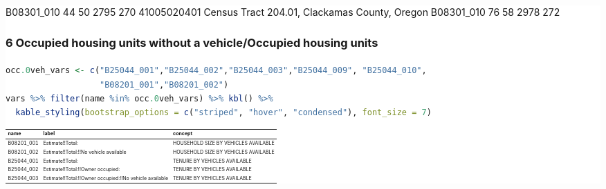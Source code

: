    <td style="text-align:left;"> B08301_010 </td>
   <td style="text-align:right;"> 44 </td>
   <td style="text-align:right;"> 50 </td>
   <td style="text-align:right;"> 2795 </td>
   <td style="text-align:right;"> 270 </td>
  </tr>
  <tr>
   <td style="text-align:left;"> 41005020401 </td>
   <td style="text-align:left;"> Census Tract 204.01, Clackamas County, Oregon </td>
   <td style="text-align:left;"> B08301_010 </td>
   <td style="text-align:right;"> 76 </td>
   <td style="text-align:right;"> 58 </td>
   <td style="text-align:right;"> 2978 </td>
   <td style="text-align:right;"> 272 </td>
  </tr>
</tbody>
</table>

### 6 Occupied housing units without a vehicle/Occupied housing units


```r
occ.0veh_vars <- c("B25044_001","B25044_002","B25044_003","B25044_009", "B25044_010",
                   "B08201_001","B08201_002")
vars %>% filter(name %in% occ.0veh_vars) %>% kbl() %>% 
  kable_styling(bootstrap_options = c("striped", "hover", "condensed"), font_size = 7)
```

<table class="table table-striped table-hover table-condensed" style="font-size: 7px; margin-left: auto; margin-right: auto;">
 <thead>
  <tr>
   <th style="text-align:left;"> name </th>
   <th style="text-align:left;"> label </th>
   <th style="text-align:left;"> concept </th>
  </tr>
 </thead>
<tbody>
  <tr>
   <td style="text-align:left;"> B08201_001 </td>
   <td style="text-align:left;"> Estimate!!Total: </td>
   <td style="text-align:left;"> HOUSEHOLD SIZE BY VEHICLES AVAILABLE </td>
  </tr>
  <tr>
   <td style="text-align:left;"> B08201_002 </td>
   <td style="text-align:left;"> Estimate!!Total:!!No vehicle available </td>
   <td style="text-align:left;"> HOUSEHOLD SIZE BY VEHICLES AVAILABLE </td>
  </tr>
  <tr>
   <td style="text-align:left;"> B25044_001 </td>
   <td style="text-align:left;"> Estimate!!Total: </td>
   <td style="text-align:left;"> TENURE BY VEHICLES AVAILABLE </td>
  </tr>
  <tr>
   <td style="text-align:left;"> B25044_002 </td>
   <td style="text-align:left;"> Estimate!!Total:!!Owner occupied: </td>
   <td style="text-align:left;"> TENURE BY VEHICLES AVAILABLE </td>
  </tr>
  <tr>
   <td style="text-align:left;"> B25044_003 </td>
   <td style="text-align:left;"> Estimate!!Total:!!Owner occupied:!!No vehicle available </td>
   <td style="text-align:left;"> TENURE BY VEHICLES AVAILABLE </td>
  </tr>
  <tr>